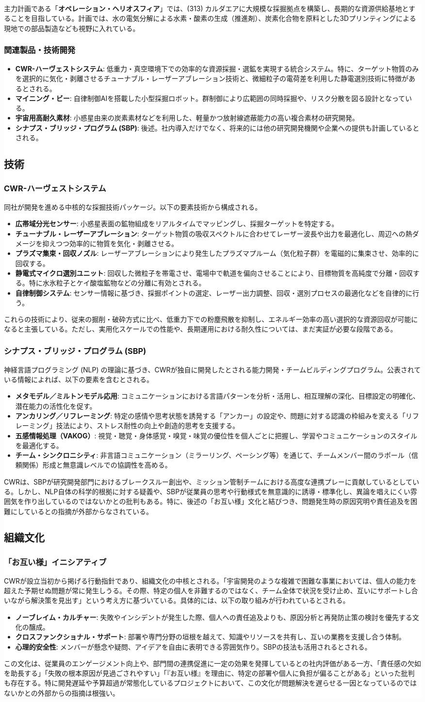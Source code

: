 主力計画である「**オペレーション・ヘリオスフィア**」では、(313) カルダエアに大規模な採掘拠点を構築し、長期的な資源供給基地とすることを目指している。計画では、水の電気分解による水素・酸素の生成（推進剤）、炭素化合物を原料とした3Dプリンティングによる現地での部品製造なども視野に入れている。

### 関連製品・技術開発

*   **CWR-ハーヴェストシステム**: 低重力・真空環境下での効率的な資源採掘・選鉱を実現する統合システム。特に、ターゲット物質のみを選択的に気化・剥離させるチューナブル・レーザーアブレーション技術と、微細粒子の電荷差を利用した静電選別技術に特徴があるとされる。
*   **マイニング・ビー**: 自律制御AIを搭載した小型採掘ロボット。群制御により広範囲の同時採掘や、リスク分散を図る設計となっている。
*   **宇宙用高耐久素材**: 小惑星由来の炭素素材などを利用した、軽量かつ放射線遮蔽能力の高い複合素材の研究開発。
*   **シナプス・ブリッジ・プログラム (SBP)**: 後述。社内導入だけでなく、将来的には他の研究開発機関や企業への提供も計画しているとされる。

## 技術

### CWR-ハーヴェストシステム

同社が開発を進める中核的な採掘技術パッケージ。以下の要素技術から構成される。

*   **広帯域分光センサー**: 小惑星表面の鉱物組成をリアルタイムでマッピングし、採掘ターゲットを特定する。
*   **チューナブル・レーザーアブレーション**: ターゲット物質の吸収スペクトルに合わせてレーザー波長や出力を最適化し、周辺への熱ダメージを抑えつつ効率的に物質を気化・剥離させる。
*   **プラズマ集束・回収ノズル**: レーザーアブレーションにより発生したプラズマプルーム（気化粒子群）を電磁的に集束させ、効率的に回収する。
*   **静電式マイクロ選別ユニット**: 回収した微粒子を帯電させ、電場中で軌道を偏向させることにより、目標物質を高純度で分離・回収する。特に水氷粒子とケイ酸塩鉱物などの分離に有効とされる。
*   **自律制御システム**: センサー情報に基づき、採掘ポイントの選定、レーザー出力調整、回収・選別プロセスの最適化などを自律的に行う。

これらの技術により、従来の掘削・破砕方式に比べ、低重力下での粉塵飛散を抑制し、エネルギー効率の高い選択的な資源回収が可能になると主張している。ただし、実用化スケールでの性能や、長期運用における耐久性については、まだ実証が必要な段階である。

### シナプス・ブリッジ・プログラム (SBP)

神経言語プログラミング (NLP) の理論に基づき、CWRが独自に開発したとされる能力開発・チームビルディングプログラム。公表されている情報によれば、以下の要素を含むとされる。

*   **メタモデル／ミルトンモデル応用**: コミュニケーションにおける言語パターンを分析・活用し、相互理解の深化、目標設定の明確化、潜在能力の活性化を促す。
*   **アンカリング／リフレーミング**: 特定の感情や思考状態を誘発する「アンカー」の設定や、問題に対する認識の枠組みを変える「リフレーミング」技法により、ストレス耐性の向上や創造的思考を支援する。
*   **五感情報処理（VAKOG）**: 視覚・聴覚・身体感覚・嗅覚・味覚の優位性を個人ごとに把握し、学習やコミュニケーションのスタイルを最適化する。
*   **チーム・シンクロニシティ**: 非言語コミュニケーション（ミラーリング、ペーシング等）を通じて、チームメンバー間のラポール（信頼関係）形成と無意識レベルでの協調性を高める。

CWRは、SBPが研究開発部門におけるブレークスルー創出や、ミッション管制チームにおける高度な連携プレーに貢献しているとしている。しかし、NLP自体の科学的根拠に対する疑義や、SBPが従業員の思考や行動様式を無意識的に誘導・標準化し、異論を唱えにくい雰囲気を作り出しているのではないかとの批判もある。特に、後述の「お互い様」文化と結びつき、問題発生時の原因究明や責任追及を困難にしているとの指摘が外部からなされている。

## 組織文化

### 「お互い様」イニシアティブ

CWRが設立当初から掲げる行動指針であり、組織文化の中核とされる。「宇宙開発のような複雑で困難な事業においては、個人の能力を超えた予期せぬ問題が常に発生しうる。その際、特定の個人を非難するのではなく、チーム全体で状況を受け止め、互いにサポートし合いながら解決策を見出す」という考え方に基づいている。具体的には、以下の取り組みが行われているとされる。

*   **ノーブレイム・カルチャー**: 失敗やインシデントが発生した際、個人への責任追及よりも、原因分析と再発防止策の検討を優先する文化の醸成。
*   **クロスファンクショナル・サポート**: 部署や専門分野の垣根を越えて、知識やリソースを共有し、互いの業務を支援し合う体制。
*   **心理的安全性**: メンバーが懸念や疑問、アイデアを自由に表明できる雰囲気作り。SBPの技法も活用されるとされる。

この文化は、従業員のエンゲージメント向上や、部門間の連携促進に一定の効果を発揮しているとの社内評価がある一方、「責任感の欠如を助長する」「失敗の根本原因が見過ごされやすい」「『お互い様』を理由に、特定の部署や個人に負担が偏ることがある」といった批判も存在する。特に開発遅延や予算超過が常態化しているプロジェクトにおいて、この文化が問題解決を遅らせる一因となっているのではないかとの外部からの指摘は根強い。
